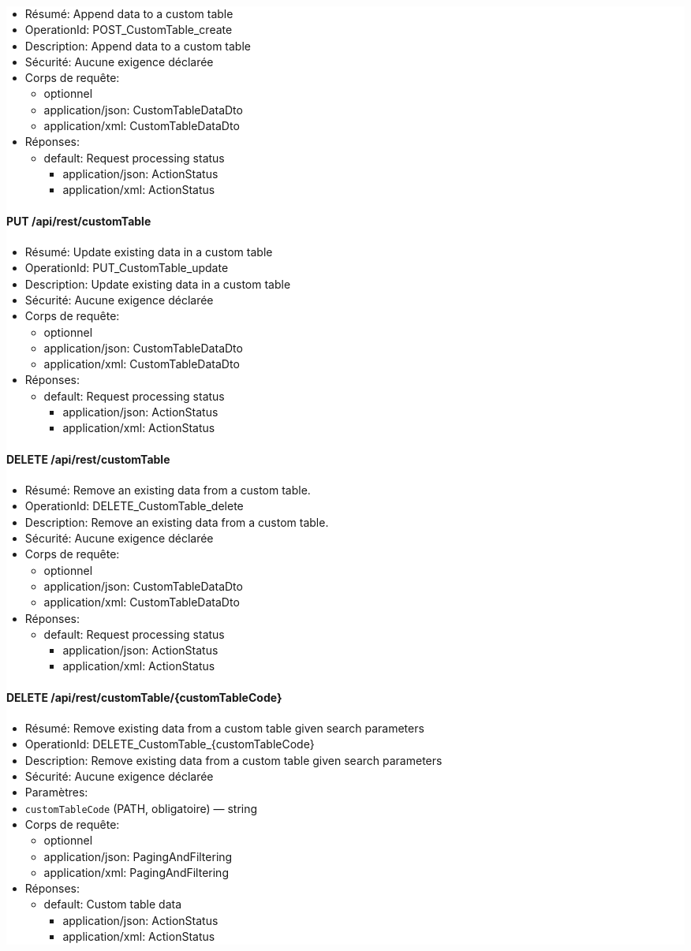 - Résumé:  Append data to a custom table 
- OperationId:     POST_CustomTable_create
- Description: Append data to a custom table
- Sécurité: Aucune exigence déclarée
- Corps de requête:
  - optionnel
  - application/json: CustomTableDataDto
  - application/xml: CustomTableDataDto
- Réponses:
  - default: Request processing status
    - application/json: ActionStatus
    - application/xml: ActionStatus

#### PUT /api/rest/customTable

- Résumé:  Update existing data in a custom table  
- OperationId:     PUT_CustomTable_update
- Description: Update existing data in a custom table
- Sécurité: Aucune exigence déclarée
- Corps de requête:
  - optionnel
  - application/json: CustomTableDataDto
  - application/xml: CustomTableDataDto
- Réponses:
  - default: Request processing status
    - application/json: ActionStatus
    - application/xml: ActionStatus

#### DELETE /api/rest/customTable

- Résumé:  Remove an existing data from a custom table.  
- OperationId:     DELETE_CustomTable_delete
- Description: Remove an existing data from a custom table.
- Sécurité: Aucune exigence déclarée
- Corps de requête:
  - optionnel
  - application/json: CustomTableDataDto
  - application/xml: CustomTableDataDto
- Réponses:
  - default: Request processing status
    - application/json: ActionStatus
    - application/xml: ActionStatus

#### DELETE /api/rest/customTable/{customTableCode}

- Résumé:  Remove existing data from a custom table given search parameters  
- OperationId:     DELETE_CustomTable_{customTableCode}
- Description: Remove existing data from a custom table given search parameters
- Sécurité: Aucune exigence déclarée
- Paramètres:
- `customTableCode` (PATH, obligatoire) — string
- Corps de requête:
  - optionnel
  - application/json: PagingAndFiltering
  - application/xml: PagingAndFiltering
- Réponses:
  - default: Custom table data
    - application/json: ActionStatus
    - application/xml: ActionStatus

